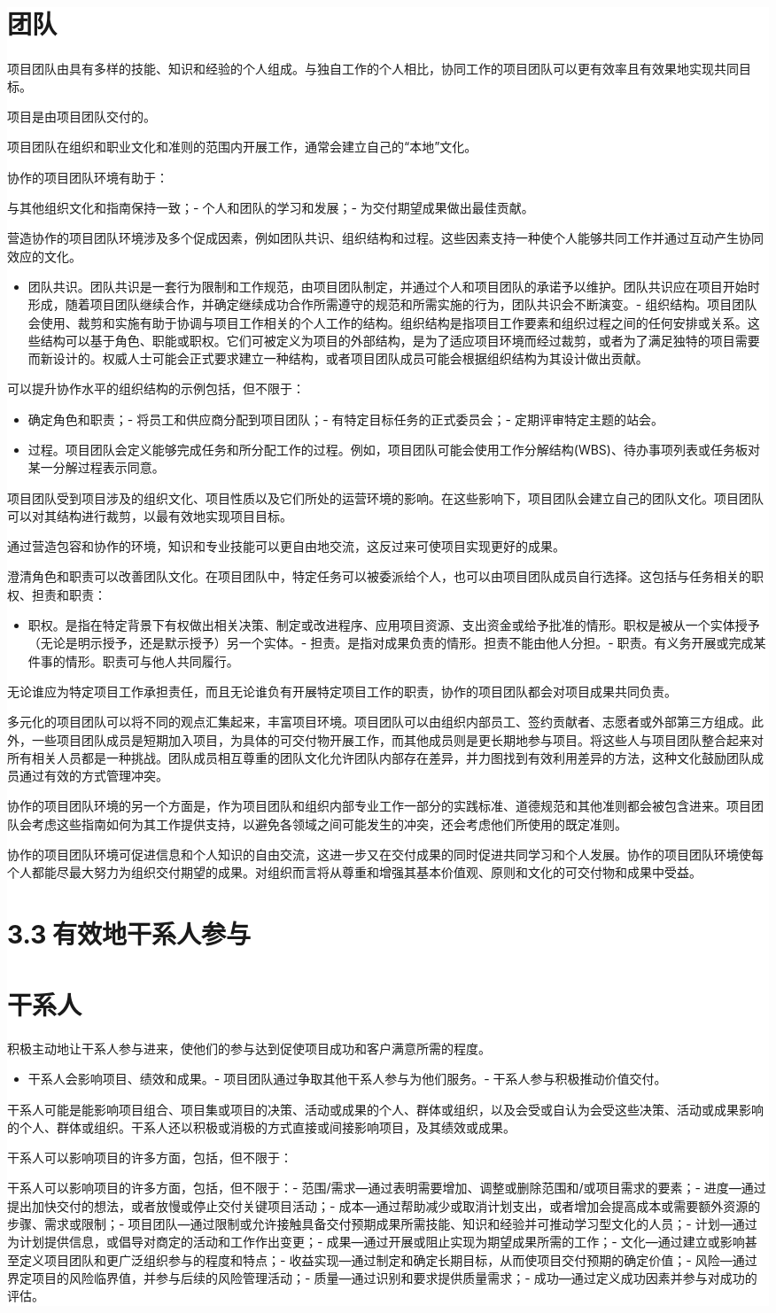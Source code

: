# 团队

项目团队由具有多样的技能、知识和经验的个人组成。与独自工作的个人相比，协同工作的项目团队可以更有效率且有效果地实现共同目标。

项目是由项目团队交付的。

项目团队在组织和职业文化和准则的范围内开展工作，通常会建立自己的“本地”文化。

协作的项目团队环境有助于：

与其他组织文化和指南保持一致；- 个人和团队的学习和发展；- 为交付期望成果做出最佳贡献。

营造协作的项目团队环境涉及多个促成因素，例如团队共识、组织结构和过程。这些因素支持一种使个人能够共同工作并通过互动产生协同效应的文化。

- 团队共识。团队共识是一套行为限制和工作规范，由项目团队制定，并通过个人和项目团队的承诺予以维护。团队共识应在项目开始时形成，随着项目团队继续合作，并确定继续成功合作所需遵守的规范和所需实施的行为，团队共识会不断演变。- 组织结构。项目团队会使用、裁剪和实施有助于协调与项目工作相关的个人工作的结构。组织结构是指项目工作要素和组织过程之间的任何安排或关系。这些结构可以基于角色、职能或职权。它们可被定义为项目的外部结构，是为了适应项目环境而经过裁剪，或者为了满足独特的项目需要而新设计的。权威人士可能会正式要求建立一种结构，或者项目团队成员可能会根据组织结构为其设计做出贡献。

可以提升协作水平的组织结构的示例包括，但不限于：

- 确定角色和职责；- 将员工和供应商分配到项目团队；- 有特定目标任务的正式委员会；- 定期评审特定主题的站会。

- 过程。项目团队会定义能够完成任务和所分配工作的过程。例如，项目团队可能会使用工作分解结构(WBS)、待办事项列表或任务板对某一分解过程表示同意。

项目团队受到项目涉及的组织文化、项目性质以及它们所处的运营环境的影响。在这些影响下，项目团队会建立自己的团队文化。项目团队可以对其结构进行裁剪，以最有效地实现项目目标。

通过营造包容和协作的环境，知识和专业技能可以更自由地交流，这反过来可使项目实现更好的成果。

澄清角色和职责可以改善团队文化。在项目团队中，特定任务可以被委派给个人，也可以由项目团队成员自行选择。这包括与任务相关的职权、担责和职责：

- 职权。是指在特定背景下有权做出相关决策、制定或改进程序、应用项目资源、支出资金或给予批准的情形。职权是被从一个实体授予（无论是明示授予，还是默示授予）另一个实体。- 担责。是指对成果负责的情形。担责不能由他人分担。- 职责。有义务开展或完成某件事的情形。职责可与他人共同履行。

无论谁应为特定项目工作承担责任，而且无论谁负有开展特定项目工作的职责，协作的项目团队都会对项目成果共同负责。

多元化的项目团队可以将不同的观点汇集起来，丰富项目环境。项目团队可以由组织内部员工、签约贡献者、志愿者或外部第三方组成。此外，一些项目团队成员是短期加入项目，为具体的可交付物开展工作，而其他成员则是更长期地参与项目。将这些人与项目团队整合起来对所有相关人员都是一种挑战。团队成员相互尊重的团队文化允许团队内部存在差异，并力图找到有效利用差异的方法，这种文化鼓励团队成员通过有效的方式管理冲突。

协作的项目团队环境的另一个方面是，作为项目团队和组织内部专业工作一部分的实践标准、道德规范和其他准则都会被包含进来。项目团队会考虑这些指南如何为其工作提供支持，以避免各领域之间可能发生的冲突，还会考虑他们所使用的既定准则。

协作的项目团队环境可促进信息和个人知识的自由交流，这进一步又在交付成果的同时促进共同学习和个人发展。协作的项目团队环境使每个人都能尽最大努力为组织交付期望的成果。对组织而言将从尊重和增强其基本价值观、原则和文化的可交付物和成果中受益。

# 3.3 有效地干系人参与

# 干系人

积极主动地让干系人参与进来，使他们的参与达到促使项目成功和客户满意所需的程度。

- 干系人会影响项目、绩效和成果。- 项目团队通过争取其他干系人参与为他们服务。- 干系人参与积极推动价值交付。

干系人可能是能影响项目组合、项目集或项目的决策、活动或成果的个人、群体或组织，以及会受或自认为会受这些决策、活动或成果影响的个人、群体或组织。干系人还以积极或消极的方式直接或间接影响项目，及其绩效或成果。

干系人可以影响项目的许多方面，包括，但不限于：

干系人可以影响项目的许多方面，包括，但不限于：- 范围/需求—通过表明需要增加、调整或删除范围和/或项目需求的要素；- 进度—通过提出加快交付的想法，或者放慢或停止交付关键项目活动；- 成本—通过帮助减少或取消计划支出，或者增加会提高成本或需要额外资源的步骤、需求或限制；- 项目团队—通过限制或允许接触具备交付预期成果所需技能、知识和经验并可推动学习型文化的人员；- 计划—通过为计划提供信息，或倡导对商定的活动和工作作出变更；- 成果—通过开展或阻止实现为期望成果所需的工作；- 文化—通过建立或影响甚至定义项目团队和更广泛组织参与的程度和特点；- 收益实现—通过制定和确定长期目标，从而使项目交付预期的确定价值；- 风险—通过界定项目的风险临界值，并参与后续的风险管理活动；- 质量—通过识别和要求提供质量需求；- 成功—通过定义成功因素并参与对成功的评估。
